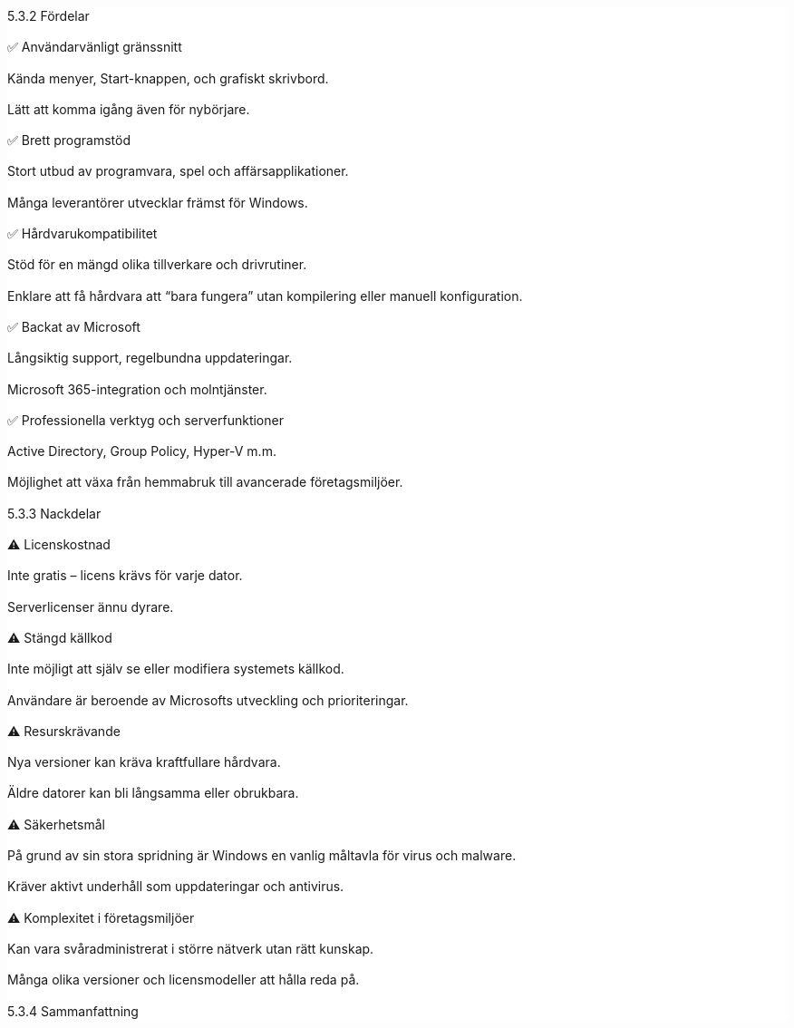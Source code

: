 5.3.2 Fördelar

✅ Användarvänligt gränssnitt

Kända menyer, Start-knappen, och grafiskt skrivbord.

Lätt att komma igång även för nybörjare.

✅ Brett programstöd

Stort utbud av programvara, spel och affärsapplikationer.

Många leverantörer utvecklar främst för Windows.

✅ Hårdvarukompatibilitet

Stöd för en mängd olika tillverkare och drivrutiner.

Enklare att få hårdvara att “bara fungera” utan kompilering eller manuell konfiguration.

✅ Backat av Microsoft

Långsiktig support, regelbundna uppdateringar.

Microsoft 365-integration och molntjänster.

✅ Professionella verktyg och serverfunktioner

Active Directory, Group Policy, Hyper-V m.m.

Möjlighet att växa från hemmabruk till avancerade företagsmiljöer.

5.3.3 Nackdelar

⚠️ Licenskostnad

Inte gratis – licens krävs för varje dator.

Serverlicenser ännu dyrare.

⚠️ Stängd källkod

Inte möjligt att själv se eller modifiera systemets källkod.

Användare är beroende av Microsofts utveckling och prioriteringar.

⚠️ Resurskrävande

Nya versioner kan kräva kraftfullare hårdvara.

Äldre datorer kan bli långsamma eller obrukbara.

⚠️ Säkerhetsmål

På grund av sin stora spridning är Windows en vanlig måltavla för virus och malware.

Kräver aktivt underhåll som uppdateringar och antivirus.

⚠️ Komplexitet i företagsmiljöer

Kan vara svåradministrerat i större nätverk utan rätt kunskap.

Många olika versioner och licensmodeller att hålla reda på.

5.3.4 Sammanfattning
